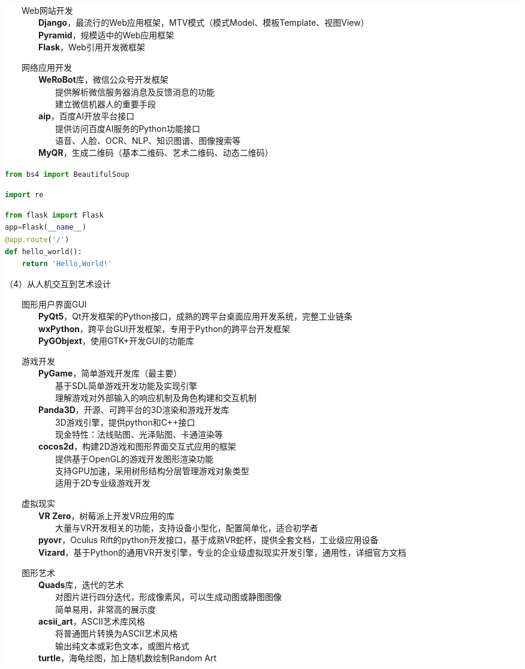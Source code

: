 &emsp;&emsp;Web网站开发
<br/>&emsp;&emsp;&emsp;&emsp;<b>Django</b>，最流行的Web应用框架，MTV模式（模式Model、模板Template、视图View）
<br/>&emsp;&emsp;&emsp;&emsp;<b>Pyramid</b>，规模适中的Web应用框架
<br/>&emsp;&emsp;&emsp;&emsp;<b>Flask</b>，Web引用开发微框架

&emsp;&emsp;网络应用开发
<br/>&emsp;&emsp;&emsp;&emsp;<b>WeRoBot</b>库，微信公众号开发框架
<br/>&emsp;&emsp;&emsp;&emsp;&emsp;&emsp;提供解析微信服务器消息及反馈消息的功能
<br/>&emsp;&emsp;&emsp;&emsp;&emsp;&emsp;建立微信机器人的重要手段
<br/>&emsp;&emsp;&emsp;&emsp;<b>aip</b>，百度AI开放平台接口
<br/>&emsp;&emsp;&emsp;&emsp;&emsp;&emsp;提供访问百度AI服务的Python功能接口
<br/>&emsp;&emsp;&emsp;&emsp;&emsp;&emsp;语音、人脸、OCR、NLP、知识图谱、图像搜索等
<br/>&emsp;&emsp;&emsp;&emsp;<b>MyQR</b>，生成二维码（基本二维码、艺术二维码、动态二维码）


```python
from bs4 import BeautifulSoup
```

```python
import re
```

```python
from flask import Flask
app=Flask(__name__)
@app.route('/')
def hello_world():
    return 'Hello,World!'
```

（4）从人机交互到艺术设计

&emsp;&emsp;图形用户界面GUI
<br/>&emsp;&emsp;&emsp;&emsp;<b>PyQt5</b>，Qt开发框架的Python接口，成熟的跨平台桌面应用开发系统，完整工业链条
<br/>&emsp;&emsp;&emsp;&emsp;<b>wxPython</b>，跨平台GUI开发框架，专用于Python的跨平台开发框架
<br/>&emsp;&emsp;&emsp;&emsp;<b>PyGObjext</b>，使用GTK+开发GUI的功能库

&emsp;&emsp;游戏开发
<br/>&emsp;&emsp;&emsp;&emsp;<b>PyGame</b>，简单游戏开发库（最主要）
<br/>&emsp;&emsp;&emsp;&emsp;&emsp;&emsp;基于SDL简单游戏开发功能及实现引擎
<br/>&emsp;&emsp;&emsp;&emsp;&emsp;&emsp;理解游戏对外部输入的响应机制及角色构建和交互机制
<br/>&emsp;&emsp;&emsp;&emsp;<b>Panda3D</b>，开源、可跨平台的3D渲染和游戏开发库
<br/>&emsp;&emsp;&emsp;&emsp;&emsp;&emsp;3D游戏引擎，提供python和C++接口
<br/>&emsp;&emsp;&emsp;&emsp;&emsp;&emsp;现金特性：法线贴图、光泽贴图、卡通渲染等
<br/>&emsp;&emsp;&emsp;&emsp;<b>cocos2d</b>，构建2D游戏和图形界面交互式应用的框架
<br/>&emsp;&emsp;&emsp;&emsp;&emsp;&emsp;提供基于OpenGL的游戏开发图形渲染功能
<br/>&emsp;&emsp;&emsp;&emsp;&emsp;&emsp;支持GPU加速，采用树形结构分层管理游戏对象类型
<br/>&emsp;&emsp;&emsp;&emsp;&emsp;&emsp;适用于2D专业级游戏开发

&emsp;&emsp;虚拟现实
<br/>&emsp;&emsp;&emsp;&emsp;<b>VR Zero</b>，树莓派上开发VR应用的库
<br/>&emsp;&emsp;&emsp;&emsp;&emsp;&emsp;大量与VR开发相关的功能，支持设备小型化，配置简单化，适合初学者
<br/>&emsp;&emsp;&emsp;&emsp;<b>pyovr</b>，Oculus Rift的python开发接口，基于成熟VR蛇杯，提供全套文档，工业级应用设备
<br/>&emsp;&emsp;&emsp;&emsp;<b>Vizard</b>，基于Python的通用VR开发引擎，专业的企业级虚拟现实开发引擎，通用性，详细官方文档

&emsp;&emsp;图形艺术
<br/>&emsp;&emsp;&emsp;&emsp;<b>Quads</b>库，迭代的艺术
<br/>&emsp;&emsp;&emsp;&emsp;&emsp;&emsp;对图片进行四分迭代，形成像素风，可以生成动图或静图图像
<br/>&emsp;&emsp;&emsp;&emsp;&emsp;&emsp;简单易用，非常高的展示度
<br/>&emsp;&emsp;&emsp;&emsp;<b>acsii_art</b>，ASCII艺术库风格
<br/>&emsp;&emsp;&emsp;&emsp;&emsp;&emsp;将普通图片转换为ASCII艺术风格
<br/>&emsp;&emsp;&emsp;&emsp;&emsp;&emsp;输出纯文本或彩色文本，或图片格式
<br/>&emsp;&emsp;&emsp;&emsp;<b>turtle</b>，海龟绘图，加上随机数绘制Random Art
